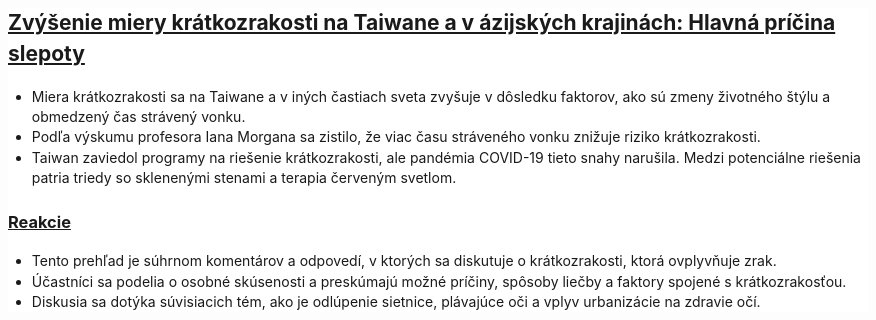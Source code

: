 ## [Zvýšenie miery krátkozrakosti na Taiwane a v ázijských krajinách: Hlavná príčina slepoty](https://www.wired.com/story/taiwan-epicenter-of-world-myopia-epidemic/)

- Miera krátkozrakosti sa na Taiwane a v iných častiach sveta zvyšuje v dôsledku faktorov, ako sú zmeny životného štýlu a obmedzený čas strávený vonku.
- Podľa výskumu profesora Iana Morgana sa zistilo, že viac času stráveného vonku znižuje riziko krátkozrakosti.
- Taiwan zaviedol programy na riešenie krátkozrakosti, ale pandémia COVID-19 tieto snahy narušila. Medzi potenciálne riešenia patria triedy so sklenenými stenami a terapia červeným svetlom.

### [Reakcie](https://news.ycombinator.com/item?id=38782482)

- Tento prehľad je súhrnom komentárov a odpovedí, v ktorých sa diskutuje o krátkozrakosti, ktorá ovplyvňuje zrak.
- Účastníci sa podelia o osobné skúsenosti a preskúmajú možné príčiny, spôsoby liečby a faktory spojené s krátkozrakosťou.
- Diskusia sa dotýka súvisiacich tém, ako je odlúpenie sietnice, plávajúce oči a vplyv urbanizácie na zdravie očí.

<head>
  <meta property="og:title" content="Prvý nový jadrový reaktor v USA po piatich rokoch začína prevádzku v elektrárni Vogtle" />
  <meta property="og:type" content="website" />
  <meta property="og:image" content="https://og.cho.sh/api/og/?title=Prv%C3%BD%20nov%C3%BD%20jadrov%C3%BD%20reaktor%20v%20USA%20po%20piatich%20rokoch%20za%C4%8D%C3%ADna%20prev%C3%A1dzku%20v%20elektr%C3%A1rni%20Vogtle&subheading=%C5%A1tvrtok%2028.%20decembra%202023%3A%20Hacker%20News%20Zhrnutie" />
</head>
